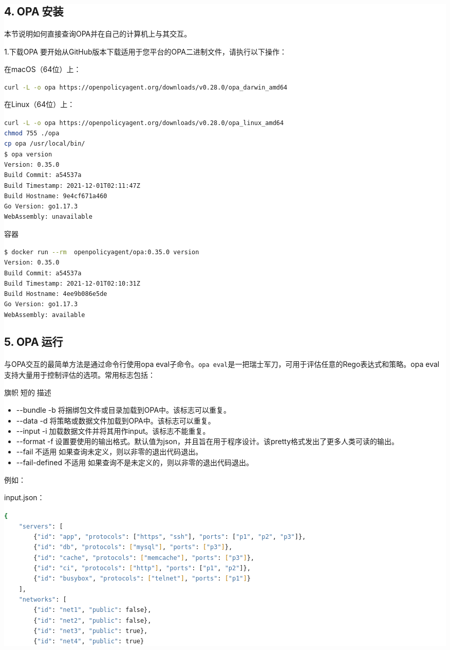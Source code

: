 ## 4. OPA 安装
本节说明如何直接查询OPA并在自己的计算机上与其交互。

1.下载OPA
要开始从GitHub版本下载适用于您平台的OPA二进制文件，请执行以下操作：

在macOS（64位）上：

```bash
curl -L -o opa https://openpolicyagent.org/downloads/v0.28.0/opa_darwin_amd64
```

在Linux（64位）上：

```bash
curl -L -o opa https://openpolicyagent.org/downloads/v0.28.0/opa_linux_amd64
chmod 755 ./opa
cp opa /usr/local/bin/
$ opa version
Version: 0.35.0
Build Commit: a54537a
Build Timestamp: 2021-12-01T02:11:47Z
Build Hostname: 9e4cf671a460
Go Version: go1.17.3
WebAssembly: unavailable
```
容器

```bash
$ docker run --rm  openpolicyagent/opa:0.35.0 version    
Version: 0.35.0
Build Commit: a54537a
Build Timestamp: 2021-12-01T02:10:31Z
Build Hostname: 4ee9b086e5de
Go Version: go1.17.3
WebAssembly: available
```

## 5. OPA 运行 

与OPA交互的最简单方法是通过命令行使用opa eval子命令。`opa eval`是一把瑞士军刀，可用于评估任意的Rego表达式和策略。opa eval支持大量用于控制评估的选项。常用标志包括：

旗帜	短的	描述

 - --bundle	-b	将捆绑包文件或目录加载到OPA中。该标志可以重复。
 - --data	-d	将策略或数据文件加载到OPA中。该标志可以重复。
 - --input	-i	加载数据文件并将其用作input。该标志不能重复。
 - --format	-f	设置要使用的输出格式。默认值为json，并且旨在用于程序设计。该pretty格式发出了更多人类可读的输出。
 - --fail	不适用	如果查询未定义，则以非零的退出代码退出。
 - --fail-defined	不适用	如果查询不是未定义的，则以非零的退出代码退出。

例如：

input.json：

```bash
{
    "servers": [
        {"id": "app", "protocols": ["https", "ssh"], "ports": ["p1", "p2", "p3"]},
        {"id": "db", "protocols": ["mysql"], "ports": ["p3"]},
        {"id": "cache", "protocols": ["memcache"], "ports": ["p3"]},
        {"id": "ci", "protocols": ["http"], "ports": ["p1", "p2"]},
        {"id": "busybox", "protocols": ["telnet"], "ports": ["p1"]}
    ],
    "networks": [
        {"id": "net1", "public": false},
        {"id": "net2", "public": false},
        {"id": "net3", "public": true},
        {"id": "net4", "public": true}
```